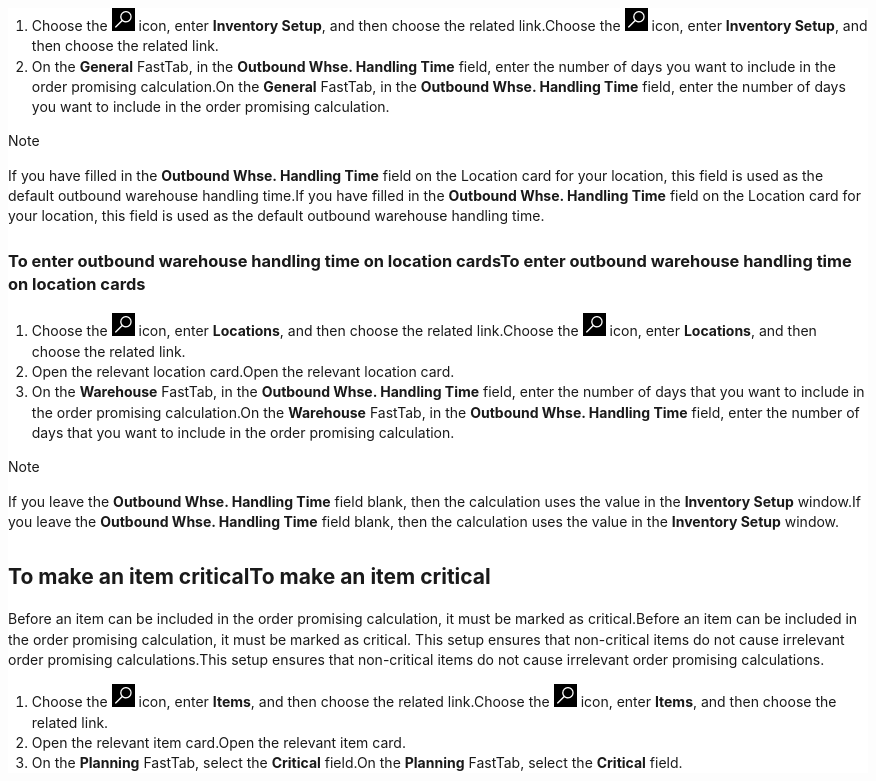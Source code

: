 1. <span data-ttu-id="6da38-189">Choose the ![Search for Page or Report](media/ui-search/search_small.png "Search for Page or Report icon") icon, enter **Inventory Setup**, and then choose the related link.</span><span class="sxs-lookup"><span data-stu-id="6da38-189">Choose the ![Search for Page or Report](media/ui-search/search_small.png "Search for Page or Report icon") icon, enter **Inventory Setup**, and then choose the related link.</span></span>  
2. <span data-ttu-id="6da38-190">On the **General** FastTab, in the **Outbound Whse. Handling Time** field, enter the number of days you want to include in the order promising calculation.</span><span class="sxs-lookup"><span data-stu-id="6da38-190">On the **General** FastTab, in the **Outbound Whse. Handling Time** field, enter the number of days you want to include in the order promising calculation.</span></span>  

> [!NOTE]  
>  <span data-ttu-id="6da38-191">If you have filled in the **Outbound Whse. Handling Time** field on the Location card for your location, this field is used as the default outbound warehouse handling time.</span><span class="sxs-lookup"><span data-stu-id="6da38-191">If you have filled in the **Outbound Whse. Handling Time** field on the Location card for your location, this field is used as the default outbound warehouse handling time.</span></span>  

### <a name="to-enter-outbound-warehouse-handling-time-on-location-cards"></a><span data-ttu-id="6da38-192">To enter outbound warehouse handling time on location cards</span><span class="sxs-lookup"><span data-stu-id="6da38-192">To enter outbound warehouse handling time on location cards</span></span>  
1.  <span data-ttu-id="6da38-193">Choose the ![Search for Page or Report](media/ui-search/search_small.png "Search for Page or Report icon") icon, enter **Locations**, and then choose the related link.</span><span class="sxs-lookup"><span data-stu-id="6da38-193">Choose the ![Search for Page or Report](media/ui-search/search_small.png "Search for Page or Report icon") icon, enter **Locations**, and then choose the related link.</span></span>  
2.  <span data-ttu-id="6da38-194">Open the relevant location card.</span><span class="sxs-lookup"><span data-stu-id="6da38-194">Open the relevant location card.</span></span>  
3.  <span data-ttu-id="6da38-195">On the **Warehouse** FastTab, in the **Outbound Whse. Handling Time** field, enter the number of days that you want to include in the order promising calculation.</span><span class="sxs-lookup"><span data-stu-id="6da38-195">On the **Warehouse** FastTab, in the **Outbound Whse. Handling Time** field, enter the number of days that you want to include in the order promising calculation.</span></span>  

> [!NOTE]  
>  <span data-ttu-id="6da38-196">If you leave the **Outbound Whse. Handling Time** field blank, then the calculation uses the value in the **Inventory Setup**  window.</span><span class="sxs-lookup"><span data-stu-id="6da38-196">If you leave the **Outbound Whse. Handling Time** field blank, then the calculation uses the value in the **Inventory Setup**  window.</span></span>

## <a name="to-make-an-item-critical"></a><span data-ttu-id="6da38-197">To make an item critical</span><span class="sxs-lookup"><span data-stu-id="6da38-197">To make an item critical</span></span>  
<span data-ttu-id="6da38-198">Before an item can be included in the order promising calculation, it must be marked as critical.</span><span class="sxs-lookup"><span data-stu-id="6da38-198">Before an item can be included in the order promising calculation, it must be marked as critical.</span></span> <span data-ttu-id="6da38-199">This setup ensures that non-critical items do not cause irrelevant order promising calculations.</span><span class="sxs-lookup"><span data-stu-id="6da38-199">This setup ensures that non-critical items do not cause irrelevant order promising calculations.</span></span>   
1.  <span data-ttu-id="6da38-200">Choose the ![Search for Page or Report](media/ui-search/search_small.png "Search for Page or Report icon") icon, enter **Items**, and then choose the related link.</span><span class="sxs-lookup"><span data-stu-id="6da38-200">Choose the ![Search for Page or Report](media/ui-search/search_small.png "Search for Page or Report icon") icon, enter **Items**, and then choose the related link.</span></span>  
2.  <span data-ttu-id="6da38-201">Open the relevant item card.</span><span class="sxs-lookup"><span data-stu-id="6da38-201">Open the relevant item card.</span></span>  
3.  <span data-ttu-id="6da38-202">On the **Planning** FastTab, select the **Critical** field.</span><span class="sxs-lookup"><span data-stu-id="6da38-202">On the **Planning** FastTab, select the **Critical** field.</span></span>  
